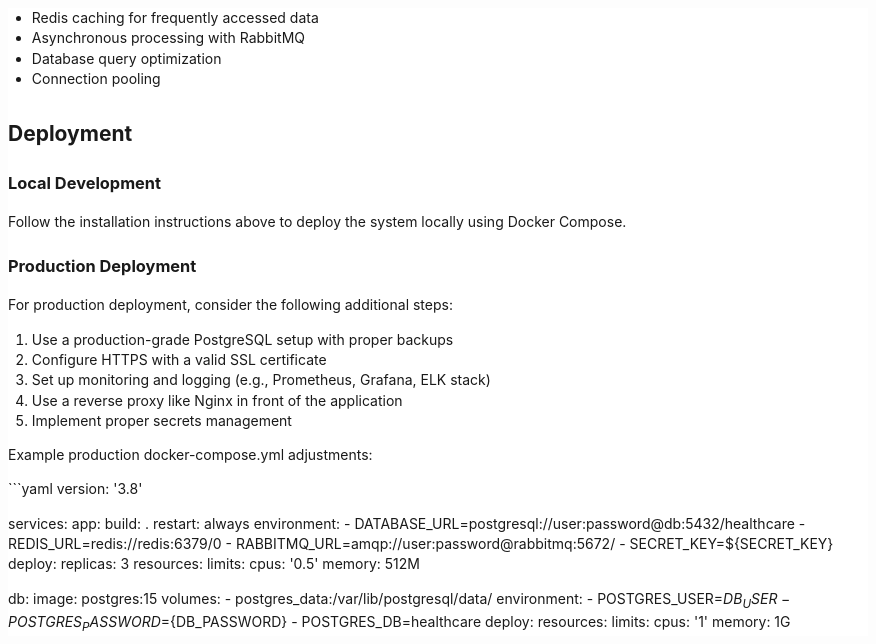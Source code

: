 - Redis caching for frequently accessed data
- Asynchronous processing with RabbitMQ
- Database query optimization
- Connection pooling

## Deployment

### Local Development
Follow the installation instructions above to deploy the system locally using Docker Compose.

### Production Deployment

For production deployment, consider the following additional steps:

1. Use a production-grade PostgreSQL setup with proper backups
2. Configure HTTPS with a valid SSL certificate
3. Set up monitoring and logging (e.g., Prometheus, Grafana, ELK stack)
4. Use a reverse proxy like Nginx in front of the application
5. Implement proper secrets management

Example production docker-compose.yml adjustments:

\`\`\`yaml
version: '3.8'

services:
  app:
    build: .
    restart: always
    environment:
      - DATABASE_URL=postgresql://user:password@db:5432/healthcare
      - REDIS_URL=redis://redis:6379/0
      - RABBITMQ_URL=amqp://user:password@rabbitmq:5672/
      - SECRET_KEY=${SECRET_KEY}
    deploy:
      replicas: 3
      resources:
        limits:
          cpus: '0.5'
          memory: 512M

  db:
    image: postgres:15
    volumes:
      - postgres_data:/var/lib/postgresql/data/
    environment:
      - POSTGRES_USER=${DB_USER}
      - POSTGRES_PASSWORD=${DB_PASSWORD}
      - POSTGRES_DB=healthcare
    deploy:
      resources:
        limits:
          cpus: '1'
          memory: 1G
